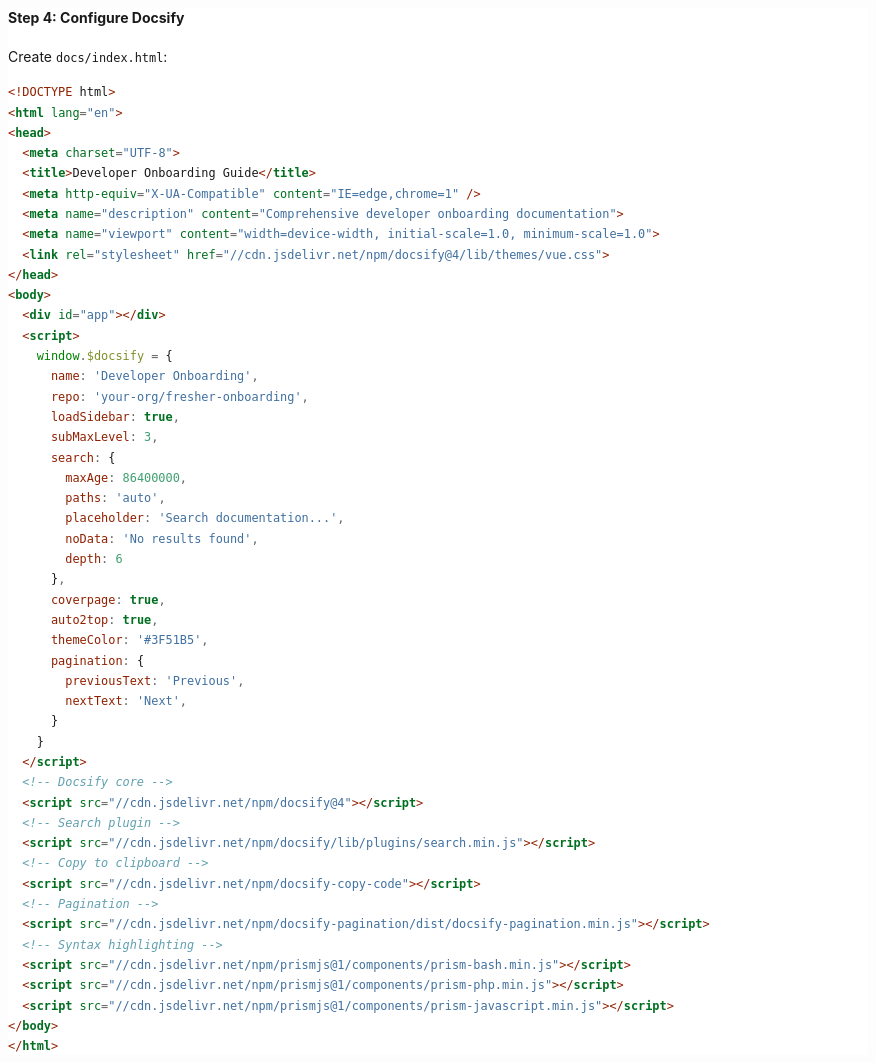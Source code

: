 #### Step 4: Configure Docsify

Create `docs/index.html`:

```html
<!DOCTYPE html>
<html lang="en">
<head>
  <meta charset="UTF-8">
  <title>Developer Onboarding Guide</title>
  <meta http-equiv="X-UA-Compatible" content="IE=edge,chrome=1" />
  <meta name="description" content="Comprehensive developer onboarding documentation">
  <meta name="viewport" content="width=device-width, initial-scale=1.0, minimum-scale=1.0">
  <link rel="stylesheet" href="//cdn.jsdelivr.net/npm/docsify@4/lib/themes/vue.css">
</head>
<body>
  <div id="app"></div>
  <script>
    window.$docsify = {
      name: 'Developer Onboarding',
      repo: 'your-org/fresher-onboarding',
      loadSidebar: true,
      subMaxLevel: 3,
      search: {
        maxAge: 86400000,
        paths: 'auto',
        placeholder: 'Search documentation...',
        noData: 'No results found',
        depth: 6
      },
      coverpage: true,
      auto2top: true,
      themeColor: '#3F51B5',
      pagination: {
        previousText: 'Previous',
        nextText: 'Next',
      }
    }
  </script>
  <!-- Docsify core -->
  <script src="//cdn.jsdelivr.net/npm/docsify@4"></script>
  <!-- Search plugin -->
  <script src="//cdn.jsdelivr.net/npm/docsify/lib/plugins/search.min.js"></script>
  <!-- Copy to clipboard -->
  <script src="//cdn.jsdelivr.net/npm/docsify-copy-code"></script>
  <!-- Pagination -->
  <script src="//cdn.jsdelivr.net/npm/docsify-pagination/dist/docsify-pagination.min.js"></script>
  <!-- Syntax highlighting -->
  <script src="//cdn.jsdelivr.net/npm/prismjs@1/components/prism-bash.min.js"></script>
  <script src="//cdn.jsdelivr.net/npm/prismjs@1/components/prism-php.min.js"></script>
  <script src="//cdn.jsdelivr.net/npm/prismjs@1/components/prism-javascript.min.js"></script>
</body>
</html>
```
